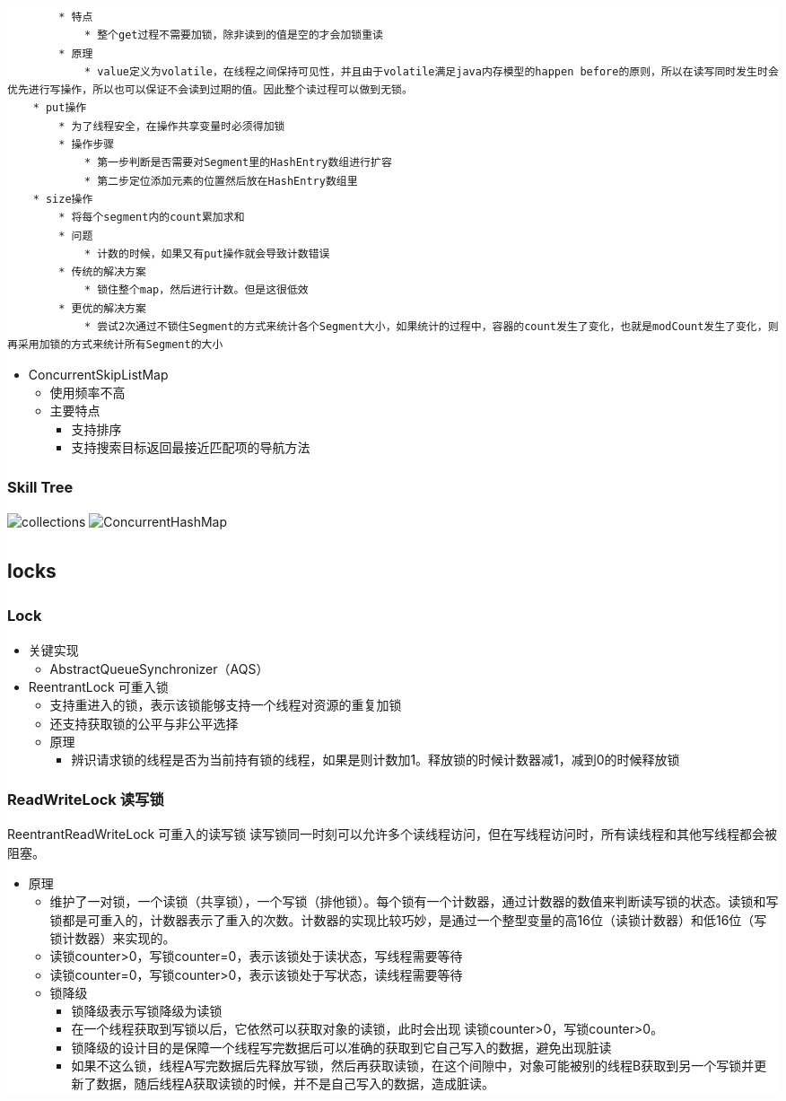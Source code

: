             * 特点
                * 整个get过程不需要加锁，除非读到的值是空的才会加锁重读
            * 原理
                * value定义为volatile，在线程之间保持可见性，并且由于volatile满足java内存模型的happen before的原则，所以在读写同时发生时会优先进行写操作，所以也可以保证不会读到过期的值。因此整个读过程可以做到无锁。
        * put操作
            * 为了线程安全，在操作共享变量时必须得加锁
            * 操作步骤
                * 第一步判断是否需要对Segment里的HashEntry数组进行扩容
                * 第二步定位添加元素的位置然后放在HashEntry数组里
        * size操作
            * 将每个segment内的count累加求和
            * 问题
                * 计数的时候，如果又有put操作就会导致计数错误
            * 传统的解决方案
                * 锁住整个map，然后进行计数。但是这很低效
            * 更优的解决方案
                * 尝试2次通过不锁住Segment的方式来统计各个Segment大小，如果统计的过程中，容器的count发生了变化，也就是modCount发生了变化，则再采用加锁的方式来统计所有Segment的大小
* ConcurrentSkipListMap
    * 使用频率不高
    * 主要特点
        * 支持排序
        * 支持搜索目标返回最接近匹配项的导航方法
### Skill Tree
![collections](https://ws4.sinaimg.cn/large/006tNc79gy1fvro1tsyrfj31iq0rcq8n.jpg)
![ConcurrentHashMap](https://ws2.sinaimg.cn/large/006tNc79gy1fvro1yvhzwj31kw22m1kx.jpg)

## locks
### Lock
* 关键实现
    * AbstractQueueSynchronizer（AQS）
* ReentrantLock 可重入锁
    * 支持重进入的锁，表示该锁能够支持一个线程对资源的重复加锁
    * 还支持获取锁的公平与非公平选择
    * 原理
        * 辨识请求锁的线程是否为当前持有锁的线程，如果是则计数加1。释放锁的时候计数器减1，减到0的时候释放锁
### ReadWriteLock 读写锁
ReentrantReadWriteLock 可重入的读写锁
读写锁同一时刻可以允许多个读线程访问，但在写线程访问时，所有读线程和其他写线程都会被阻塞。
* 原理
  * 维护了一对锁，一个读锁（共享锁），一个写锁（排他锁）。每个锁有一个计数器，通过计数器的数值来判断读写锁的状态。读锁和写锁都是可重入的，计数器表示了重入的次数。计数器的实现比较巧妙，是通过一个整型变量的高16位（读锁计数器）和低16位（写锁计数器）来实现的。
  * 读锁counter>0，写锁counter=0，表示该锁处于读状态，写线程需要等待
  * 读锁counter=0，写锁counter>0，表示该锁处于写状态，读线程需要等待
  * 锁降级
    * 锁降级表示写锁降级为读锁
    * 在一个线程获取到写锁以后，它依然可以获取对象的读锁，此时会出现 读锁counter>0，写锁counter>0。
    * 锁降级的设计目的是保障一个线程写完数据后可以准确的获取到它自己写入的数据，避免出现脏读
    * 如果不这么锁，线程A写完数据后先释放写锁，然后再获取读锁，在这个间隙中，对象可能被别的线程B获取到另一个写锁并更新了数据，随后线程A获取读锁的时候，并不是自己写入的数据，造成脏读。
